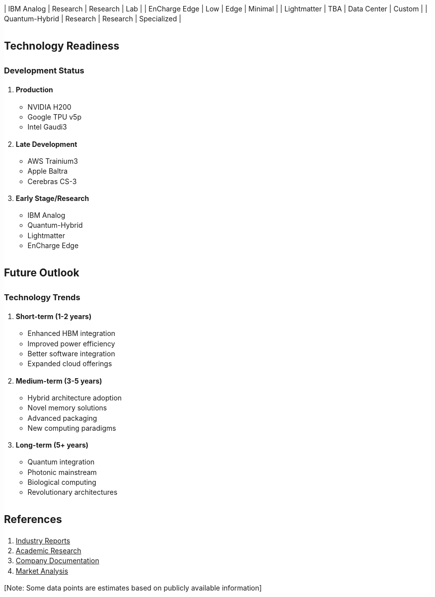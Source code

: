 | IBM Analog | Research | Research | Lab |
| EnCharge Edge | Low | Edge | Minimal |
| Lightmatter | TBA | Data Center | Custom |
| Quantum-Hybrid | Research | Research | Specialized |

## Technology Readiness

### Development Status
1. **Production**
   - NVIDIA H200
   - Google TPU v5p
   - Intel Gaudi3

2. **Late Development**
   - AWS Trainium3
   - Apple Baltra
   - Cerebras CS-3

3. **Early Stage/Research**
   - IBM Analog
   - Quantum-Hybrid
   - Lightmatter
   - EnCharge Edge

## Future Outlook

### Technology Trends
1. **Short-term (1-2 years)**
   - Enhanced HBM integration
   - Improved power efficiency
   - Better software integration
   - Expanded cloud offerings

2. **Medium-term (3-5 years)**
   - Hybrid architecture adoption
   - Novel memory solutions
   - Advanced packaging
   - New computing paradigms

3. **Long-term (5+ years)**
   - Quantum integration
   - Photonic mainstream
   - Biological computing
   - Revolutionary architectures

## References

1. [Industry Reports](https://www.semiconductors.org/)
2. [Academic Research](https://arxiv.org/)
3. [Company Documentation](https://www.nvidia.com/en-us/data-center/)
4. [Market Analysis](https://www.gartner.com/)

[Note: Some data points are estimates based on publicly available information] 